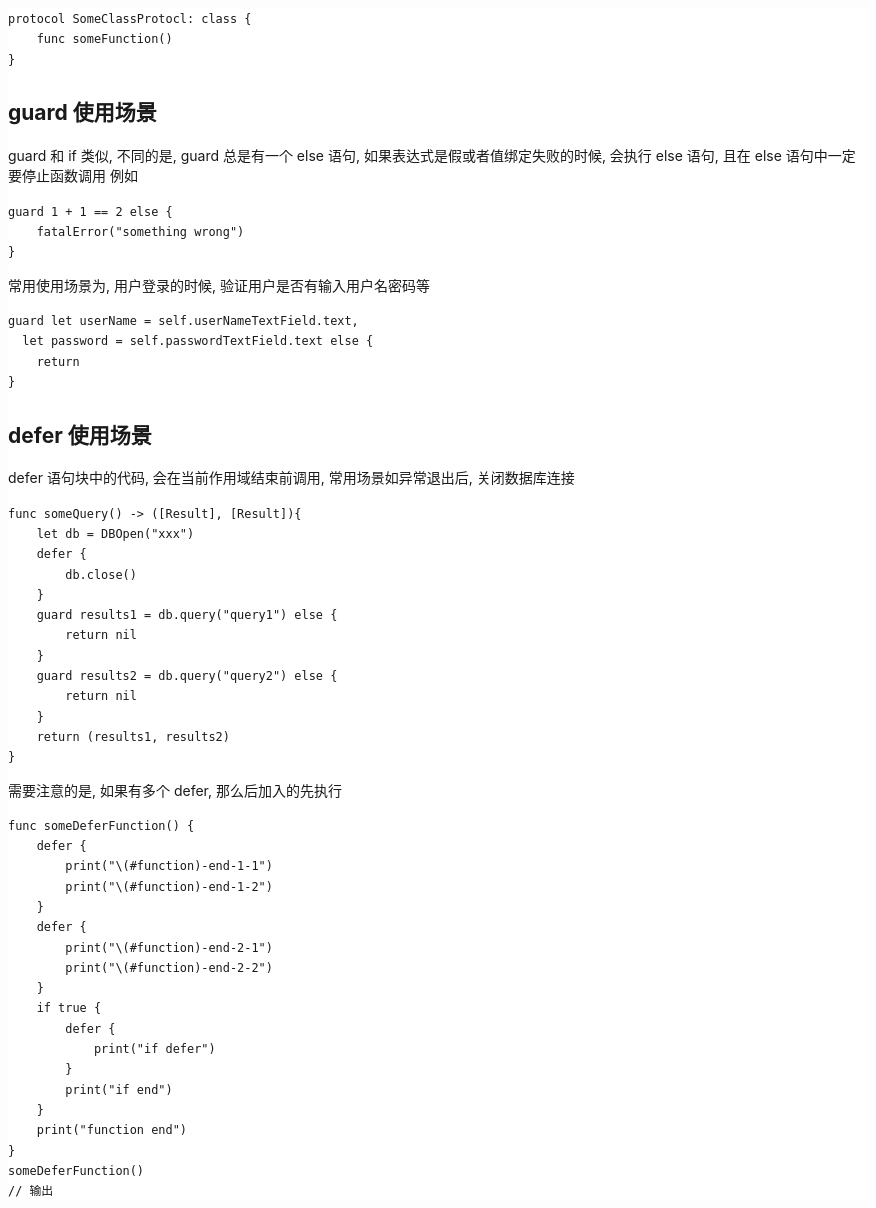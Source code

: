 ```
protocol SomeClassProtocl: class {
    func someFunction()
}
```

## guard 使用场景

guard 和 if 类似, 不同的是, guard 总是有一个 else 语句, 如果表达式是假或者值绑定失败的时候, 会执行 else 语句, 且在 else 语句中一定要停止函数调用
例如

```
guard 1 + 1 == 2 else {
    fatalError("something wrong")
}
```

常用使用场景为, 用户登录的时候, 验证用户是否有输入用户名密码等

```
guard let userName = self.userNameTextField.text,
  let password = self.passwordTextField.text else {
    return
}
```

## defer 使用场景

defer 语句块中的代码, 会在当前作用域结束前调用, 常用场景如异常退出后, 关闭数据库连接

```
func someQuery() -> ([Result], [Result]){
    let db = DBOpen("xxx")
    defer {
        db.close()
    }
    guard results1 = db.query("query1") else {
        return nil
    }
    guard results2 = db.query("query2") else {
        return nil
    }
    return (results1, results2)
}
```

需要注意的是, 如果有多个 defer, 那么后加入的先执行

```
func someDeferFunction() {
    defer {
        print("\(#function)-end-1-1")
        print("\(#function)-end-1-2")
    }
    defer {
        print("\(#function)-end-2-1")
        print("\(#function)-end-2-2")
    }
    if true {
        defer {
            print("if defer")
        }
        print("if end")
    }
    print("function end")
}
someDeferFunction()
// 输出
```